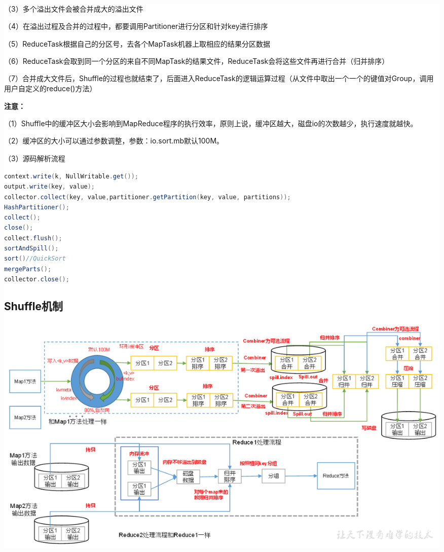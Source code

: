 （3）多个溢出文件会被合并成大的溢出文件

（4）在溢出过程及合并的过程中，都要调用Partitioner进行分区和针对key进行排序

（5）ReduceTask根据自己的分区号，去各个MapTask机器上取相应的结果分区数据

（6）ReduceTask会取到同一个分区的来自不同MapTask的结果文件，ReduceTask会将这些文件再进行合并（归并排序）

（7）合并成大文件后，Shuffle的过程也就结束了，后面进入ReduceTask的逻辑运算过程（从文件中取出一个一个的键值对Group，调用用户自定义的reduce()方法）

**注意：**

（1）Shuffle中的缓冲区大小会影响到MapReduce程序的执行效率，原则上说，缓冲区越大，磁盘io的次数越少，执行速度就越快。

（2）缓冲区的大小可以通过参数调整，参数：io.sort.mb默认100M。

（3）源码解析流程

```java
context.write(k, NullWritable.get());
output.write(key, value);
collector.collect(key, value,partitioner.getPartition(key, value, partitions));
HashPartitioner();
collect();
close();
collect.flush();
sortAndSpill();
sort()//QuickSort
mergeParts();                         
collector.close();
```

##  Shuffle机制

![image-20210311222411458](5.MapReduce工作流程/img/image-20210311222411458.png)
